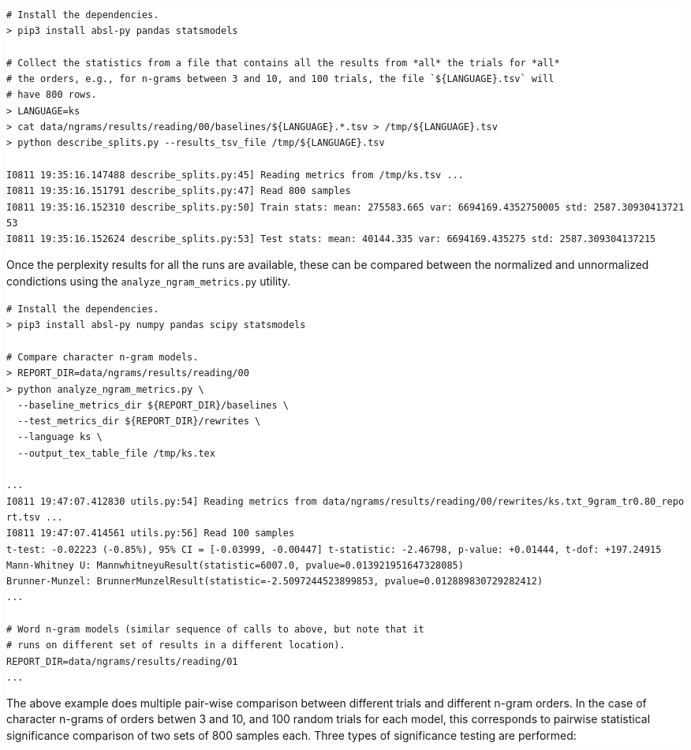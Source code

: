 ```shell
# Install the dependencies.
> pip3 install absl-py pandas statsmodels

# Collect the statistics from a file that contains all the results from *all* the trials for *all*
# the orders, e.g., for n-grams between 3 and 10, and 100 trials, the file `${LANGUAGE}.tsv` will
# have 800 rows.
> LANGUAGE=ks
> cat data/ngrams/results/reading/00/baselines/${LANGUAGE}.*.tsv > /tmp/${LANGUAGE}.tsv
> python describe_splits.py --results_tsv_file /tmp/${LANGUAGE}.tsv

I0811 19:35:16.147488 describe_splits.py:45] Reading metrics from /tmp/ks.tsv ...
I0811 19:35:16.151791 describe_splits.py:47] Read 800 samples
I0811 19:35:16.152310 describe_splits.py:50] Train stats: mean: 275583.665 var: 6694169.4352750005 std: 2587.3093041372153
I0811 19:35:16.152624 describe_splits.py:53] Test stats: mean: 40144.335 var: 6694169.435275 std: 2587.309304137215
```

Once the perplexity results for all the runs are available, these can be
compared between the normalized and unnormalized condictions using the
`analyze_ngram_metrics.py` utility.

```shell
# Install the dependencies.
> pip3 install absl-py numpy pandas scipy statsmodels

# Compare character n-gram models.
> REPORT_DIR=data/ngrams/results/reading/00
> python analyze_ngram_metrics.py \
  --baseline_metrics_dir ${REPORT_DIR}/baselines \
  --test_metrics_dir ${REPORT_DIR}/rewrites \
  --language ks \
  --output_tex_table_file /tmp/ks.tex

...
I0811 19:47:07.412830 utils.py:54] Reading metrics from data/ngrams/results/reading/00/rewrites/ks.txt_9gram_tr0.80_report.tsv ...
I0811 19:47:07.414561 utils.py:56] Read 100 samples
t-test: -0.02223 (-0.85%), 95% CI = [-0.03999, -0.00447] t-statistic: -2.46798, p-value: +0.01444, t-dof: +197.24915
Mann-Whitney U: MannwhitneyuResult(statistic=6007.0, pvalue=0.013921951647328085)
Brunner-Munzel: BrunnerMunzelResult(statistic=-2.5097244523899853, pvalue=0.012889830729282412)
...

# Word n-gram models (similar sequence of calls to above, but note that it
# runs on different set of results in a different location).
REPORT_DIR=data/ngrams/results/reading/01
...
```

The above example does multiple pair-wise comparison between different trials
and different n-gram orders. In the case of character n-grams of orders betwen 3
and 10, and 100 random trials for each model, this corresponds to pairwise
statistical significance comparison of two sets of 800 samples each. Three types
of significance testing are performed:
